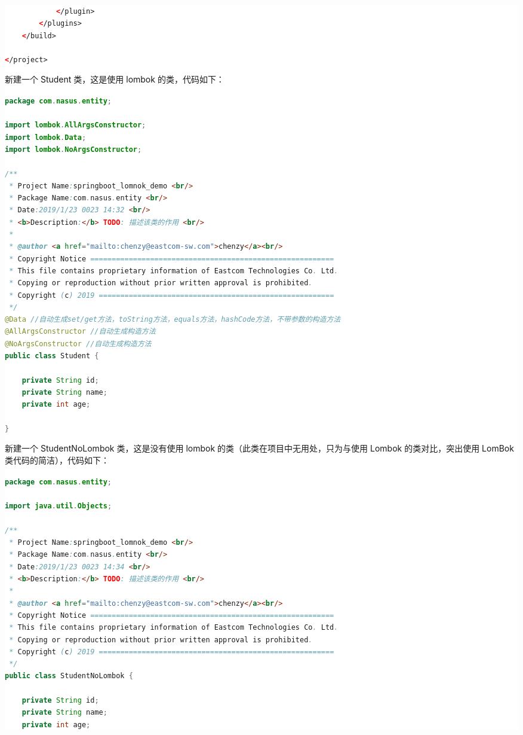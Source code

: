 ```xml
            </plugin>
        </plugins>
    </build>

</project>
```

新建一个 Student 类，这是使用 lombok 的类，代码如下：

```java
package com.nasus.entity;

import lombok.AllArgsConstructor;
import lombok.Data;
import lombok.NoArgsConstructor;

/**
 * Project Name:springboot_lomnok_demo <br/>
 * Package Name:com.nasus.entity <br/>
 * Date:2019/1/23 0023 14:32 <br/>
 * <b>Description:</b> TODO: 描述该类的作用 <br/>
 *
 * @author <a href="mailto:chenzy@eastcom-sw.com">chenzy</a><br/>
 * Copyright Notice =========================================================
 * This file contains proprietary information of Eastcom Technologies Co. Ltd.
 * Copying or reproduction without prior written approval is prohibited.
 * Copyright (c) 2019 =======================================================
 */
@Data //自动生成set/get方法，toString方法，equals方法，hashCode方法，不带参数的构造方法 
@AllArgsConstructor //自动生成构造方法 
@NoArgsConstructor //自动生成构造方法 
public class Student {

    private String id;
    private String name;
    private int age;

}
```

新建一个 StudentNoLombok 类，这是没有使用 lombok 的类（此类在项目中无用处，只为与使用 Lombok 的类对比，突出使用 LomBok 类代码的简洁），代码如下：

```java
package com.nasus.entity;

import java.util.Objects;

/**
 * Project Name:springboot_lomnok_demo <br/>
 * Package Name:com.nasus.entity <br/>
 * Date:2019/1/23 0023 14:34 <br/>
 * <b>Description:</b> TODO: 描述该类的作用 <br/>
 *
 * @author <a href="mailto:chenzy@eastcom-sw.com">chenzy</a><br/>
 * Copyright Notice =========================================================
 * This file contains proprietary information of Eastcom Technologies Co. Ltd.
 * Copying or reproduction without prior written approval is prohibited.
 * Copyright (c) 2019 =======================================================
 */
public class StudentNoLombok {

    private String id;
    private String name;
    private int age;

```